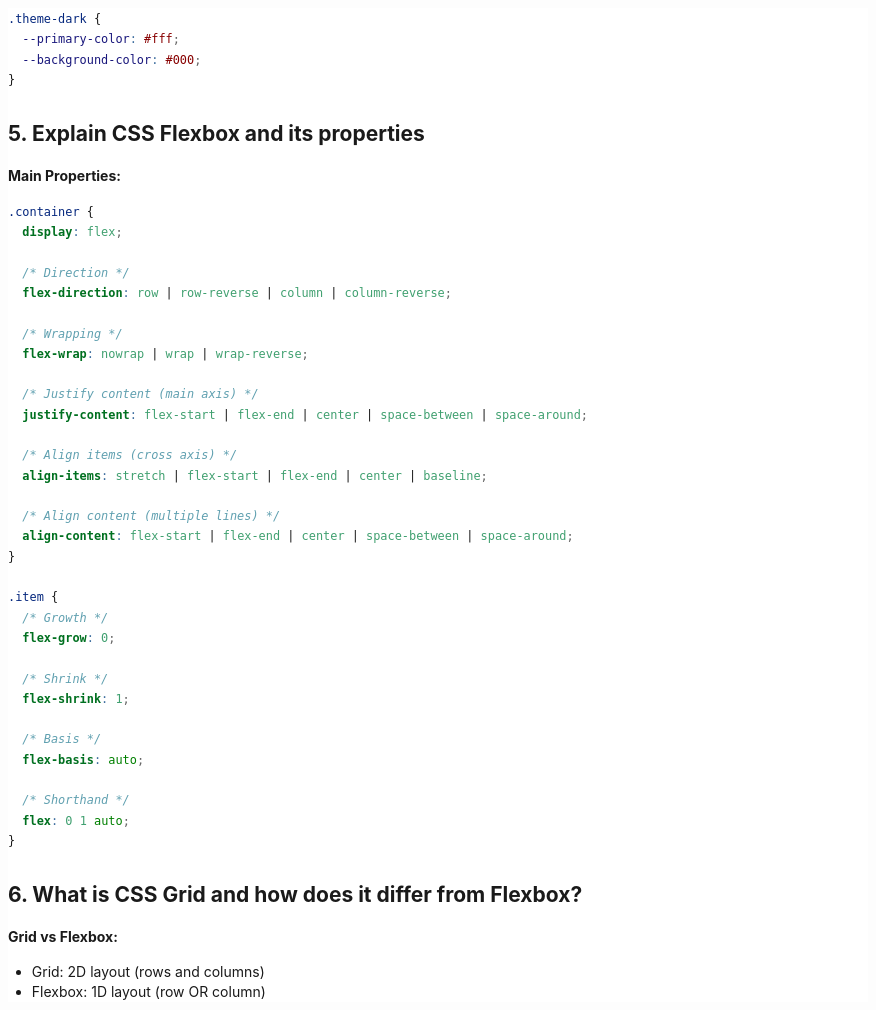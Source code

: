 ```css
.theme-dark {
  --primary-color: #fff;
  --background-color: #000;
}
```

## 5. Explain CSS Flexbox and its properties

**Main Properties:**

```css
.container {
  display: flex;
  
  /* Direction */
  flex-direction: row | row-reverse | column | column-reverse;
  
  /* Wrapping */
  flex-wrap: nowrap | wrap | wrap-reverse;
  
  /* Justify content (main axis) */
  justify-content: flex-start | flex-end | center | space-between | space-around;
  
  /* Align items (cross axis) */
  align-items: stretch | flex-start | flex-end | center | baseline;
  
  /* Align content (multiple lines) */
  align-content: flex-start | flex-end | center | space-between | space-around;
}

.item {
  /* Growth */
  flex-grow: 0;
  
  /* Shrink */
  flex-shrink: 1;
  
  /* Basis */
  flex-basis: auto;
  
  /* Shorthand */
  flex: 0 1 auto;
}
```

## 6. What is CSS Grid and how does it differ from Flexbox?

**Grid vs Flexbox:**

- Grid: 2D layout (rows and columns)
- Flexbox: 1D layout (row OR column)
